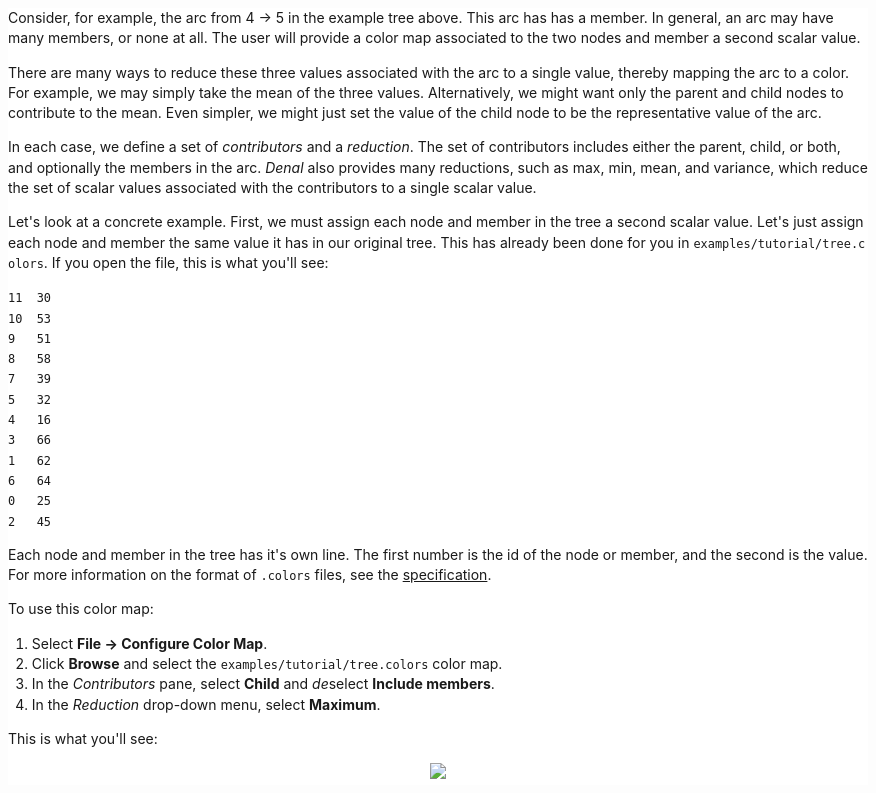 Consider, for example, the arc from 4 → 5 in the example tree above. This arc
has has a member. In general, an arc may have many members, or none at all.
The user will provide a color map associated to the two nodes and member a
second scalar value.

There are many ways to reduce these three values associated with the arc to a
single value, thereby mapping the arc to a color. For example, we may simply
take the mean of the three values. Alternatively, we might want only the parent
and child nodes to contribute to the mean. Even simpler, we might just set the
value of the child node to be the representative value of the arc.

In each case, we define a set of *contributors* and a *reduction*. The set of
contributors includes either the parent, child, or both, and optionally the
members in the arc. *Denal* also provides many reductions, such as max, min,
mean, and variance, which reduce the set of scalar values associated with the
contributors to a single scalar value.

Let's look at a concrete example. First, we must assign each node and member in
the tree a second scalar value. Let's just assign each node and member the same
value it has in our original tree. This has already been done for you in
`examples/tutorial/tree.colors`. If you open the file, this is what you'll see:

~~~~
11	30
10	53
9	51
8	58
7	39
5	32
4	16
3	66
1	62
6	64
0	25
2	45
~~~~

Each node and member in the tree has it's own line. The first number is the id
of the node or member, and the second is the value. For more information on the
format of `.colors` files, see the [specification](formats.html#colors).

To use this color map:

1. Select **File → Configure Color Map**.
2. Click **Browse** and select the `examples/tutorial/tree.colors` color map.
3. In the *Contributors* pane, select **Child** and *de*select **Include
   members**.
4. In the *Reduction* drop-down menu, select **Maximum**.

This is what you'll see:

<center>
<img class="screenshot" src="tut-simplified2.png">
</center>
